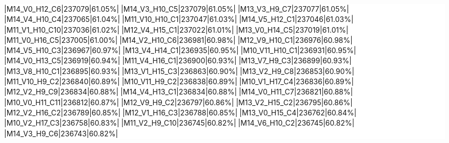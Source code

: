 |M14_V0_H12_C6|237079|61.05%|
|M14_V3_H10_C5|237079|61.05%|
|M13_V3_H9_C7|237077|61.05%|
|M14_V4_H10_C4|237065|61.04%|
|M11_V10_H10_C1|237047|61.03%|
|M14_V5_H12_C1|237046|61.03%|
|M11_V1_H10_C10|237036|61.02%|
|M12_V4_H15_C1|237022|61.01%|
|M13_V0_H14_C5|237019|61.01%|
|M11_V0_H16_C5|237005|61.00%|
|M14_V2_H10_C6|236981|60.98%|
|M12_V9_H10_C1|236976|60.98%|
|M14_V5_H10_C3|236967|60.97%|
|M13_V4_H14_C1|236935|60.95%|
|M10_V11_H10_C1|236931|60.95%|
|M14_V0_H13_C5|236919|60.94%|
|M11_V4_H16_C1|236900|60.93%|
|M13_V7_H9_C3|236899|60.93%|
|M13_V8_H10_C1|236895|60.93%|
|M13_V1_H15_C3|236863|60.90%|
|M13_V2_H9_C8|236853|60.90%|
|M11_V10_H9_C2|236840|60.89%|
|M10_V11_H9_C2|236838|60.89%|
|M10_V1_H17_C4|236836|60.89%|
|M12_V2_H9_C9|236834|60.88%|
|M14_V4_H13_C1|236834|60.88%|
|M14_V0_H11_C7|236821|60.88%|
|M10_V0_H11_C11|236812|60.87%|
|M12_V9_H9_C2|236797|60.86%|
|M13_V2_H15_C2|236795|60.86%|
|M12_V2_H16_C2|236789|60.85%|
|M12_V1_H16_C3|236788|60.85%|
|M13_V0_H15_C4|236762|60.84%|
|M10_V2_H17_C3|236758|60.83%|
|M11_V2_H9_C10|236745|60.82%|
|M14_V6_H10_C2|236745|60.82%|
|M14_V3_H9_C6|236743|60.82%|